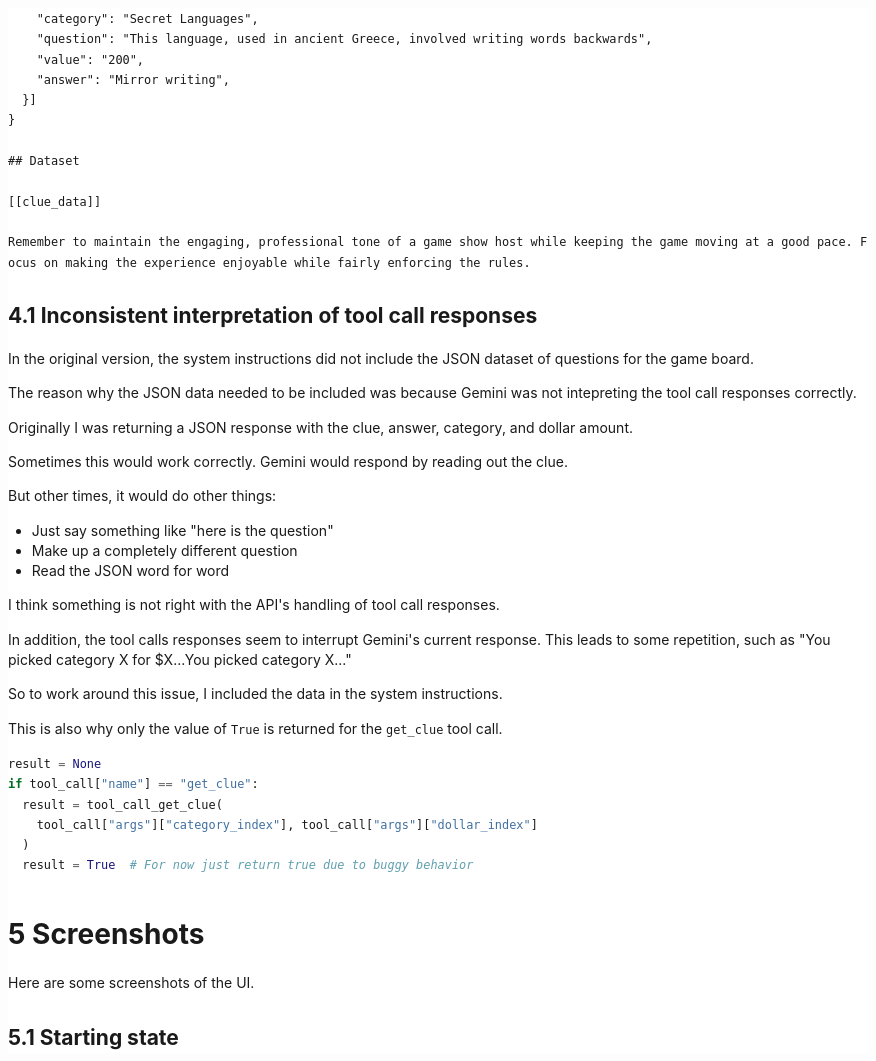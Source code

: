         "category": "Secret Languages",
        "question": "This language, used in ancient Greece, involved writing words backwards",
        "value": "200",
        "answer": "Mirror writing",
      }]
    }

    ## Dataset

    [[clue_data]]

    Remember to maintain the engaging, professional tone of a game show host while keeping the game moving at a good pace. Focus on making the experience enjoyable while fairly enforcing the rules.

## 4.1 Inconsistent interpretation of tool call responses

In the original version, the system instructions did not include the JSON dataset of questions for the game board.

The reason why the JSON data needed to be included was because Gemini was not intepreting the tool call responses correctly.

Originally I was returning a JSON response with the clue, answer, category, and dollar amount.

Sometimes this would work correctly. Gemini would respond by reading out the clue.

But other times, it would do other things:

- Just say something like "here is the question"
- Make up a completely different question
- Read the JSON word for word

I think something is not right with the API's handling of tool call responses.

In addition, the tool calls responses seem to interrupt Gemini's current response. This leads to some repetition, such as "You picked category X for $X...You picked category X..."

So to work around this issue, I included the data in the system instructions.

This is also why only the value of `True` is returned for the `get_clue` tool call.

```python
result = None
if tool_call["name"] == "get_clue":
  result = tool_call_get_clue(
    tool_call["args"]["category_index"], tool_call["args"]["dollar_index"]
  )
  result = True  # For now just return true due to buggy behavior
```

# 5 Screenshots

Here are some screenshots of the UI.

## 5.1 Starting state
